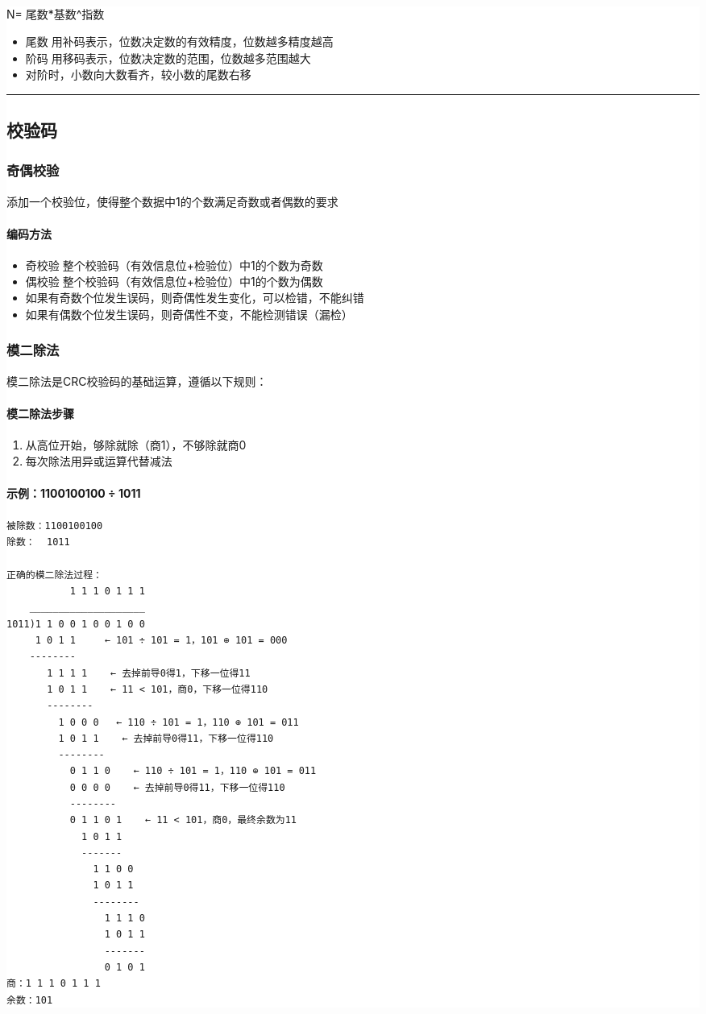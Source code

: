 N= 尾数*基数^指数

- 尾数 用补码表示，位数决定数的有效精度，位数越多精度越高
- 阶码 用移码表示，位数决定数的范围，位数越多范围越大
- 对阶时，小数向大数看齐，较小数的尾数右移

------

## 校验码

### 奇偶校验
添加一个校验位，使得整个数据中1的个数满足奇数或者偶数的要求

#### 编码方法
- 奇校验 整个校验码（有效信息位+检验位）中1的个数为奇数
- 偶校验 整个校验码（有效信息位+检验位）中1的个数为偶数
- 如果有奇数个位发生误码，则奇偶性发生变化，可以检错，不能纠错
- 如果有偶数个位发生误码，则奇偶性不变，不能检测错误（漏检）

### 模二除法
模二除法是CRC校验码的基础运算，遵循以下规则：

#### 模二除法步骤
1. 从高位开始，够除就除（商1），不够除就商0
2. 每次除法用异或运算代替减法

#### 示例：1100100100 ÷ 1011
```
被除数：1100100100
除数：  1011

正确的模二除法过程：
           1 1 1 0 1 1 1
    ____________________
1011)1 1 0 0 1 0 0 1 0 0
     1 0 1 1     ← 101 ÷ 101 = 1，101 ⊕ 101 = 000
    --------
       1 1 1 1    ← 去掉前导0得1，下移一位得11
       1 0 1 1    ← 11 < 101，商0，下移一位得110
       --------
         1 0 0 0   ← 110 ÷ 101 = 1，110 ⊕ 101 = 011
         1 0 1 1    ← 去掉前导0得11，下移一位得110
         --------
           0 1 1 0    ← 110 ÷ 101 = 1，110 ⊕ 101 = 011
           0 0 0 0    ← 去掉前导0得11，下移一位得110
           --------
           0 1 1 0 1    ← 11 < 101，商0，最终余数为11
             1 0 1 1
             -------
               1 1 0 0
               1 0 1 1
               --------
                 1 1 1 0
                 1 0 1 1
                 -------
                 0 1 0 1
商：1 1 1 0 1 1 1
余数：101
```

